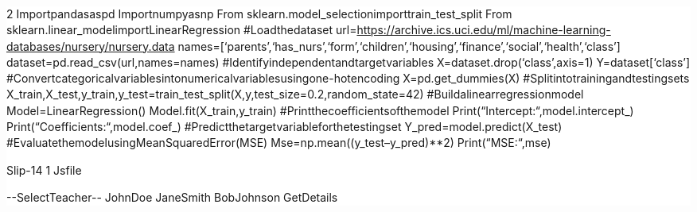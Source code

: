2
Importpandasaspd
Importnumpyasnp
From sklearn.model_selectionimporttrain_test_split
From sklearn.linear_modelimportLinearRegression
#Loadthedataset
url=https://archive.ics.uci.edu/ml/machine-learning-databases/nursery/nursery.data
names=[‘parents’,‘has_nurs’,‘form’,‘children’,‘housing’,‘finance’,‘social’,‘health’,‘class’]
dataset=pd.read_csv(url,names=names)
#Identifyindependentandtargetvariables
X=dataset.drop(‘class’,axis=1)
Y=dataset[‘class’]
#Convertcategoricalvariablesintonumericalvariablesusingone-hotencoding
X=pd.get_dummies(X)
#Splitintotrainingandtestingsets
X_train,X_test,y_train,y_test=train_test_split(X,y,test_size=0.2,random_state=42)
#Buildalinearregressionmodel
Model=LinearRegression()
Model.fit(X_train,y_train)
#Printthecoefficientsofthemodel
Print(“Intercept:“,model.intercept_)
Print(“Coefficients:“,model.coef_)
#Predictthetargetvariableforthetestingset
Y_pred=model.predict(X_test)
#EvaluatethemodelusingMeanSquaredError(MSE)
Mse=np.mean((y_test–y_pred)**2)
Print(“MSE:“,mse)

Slip-14
1
Jsfile
<!DOCTYPEhtml>
<html>
<head>
<title>TeacherDetails</title>
<scriptsrc=https://code.jquery.com/jquery-3.6.0.min.js></script>
</head>
<body>
<selectid=”teacher-list”>
<optionvalue=””>--SelectTeacher--</option>
<optionvalue=”1”>JohnDoe</option>
<optionvalue=”2”>JaneSmith</option>
<optionvalue=”3”>BobJohnson</option>
</select>
<buttonid=”submit-btn”>GetDetails</button>
<divid=”details”></div>
<script>
$(document).ready(function(){
$(‘#submit-btn’).click(function(){
Vartno=$(‘#teacher-list’).val();
If(tno==‘’){
Alert(‘Pleaseselectateacher.’);
Return;
}
$.ajax({
url:‘teacherdetails.php’,
method:‘POST’,
data:{tno:tno},
success:function(response){
$(‘#details’).html(response);
},
Error:function(xhr,status,error){
Console.log(xhr.responseText);
}
